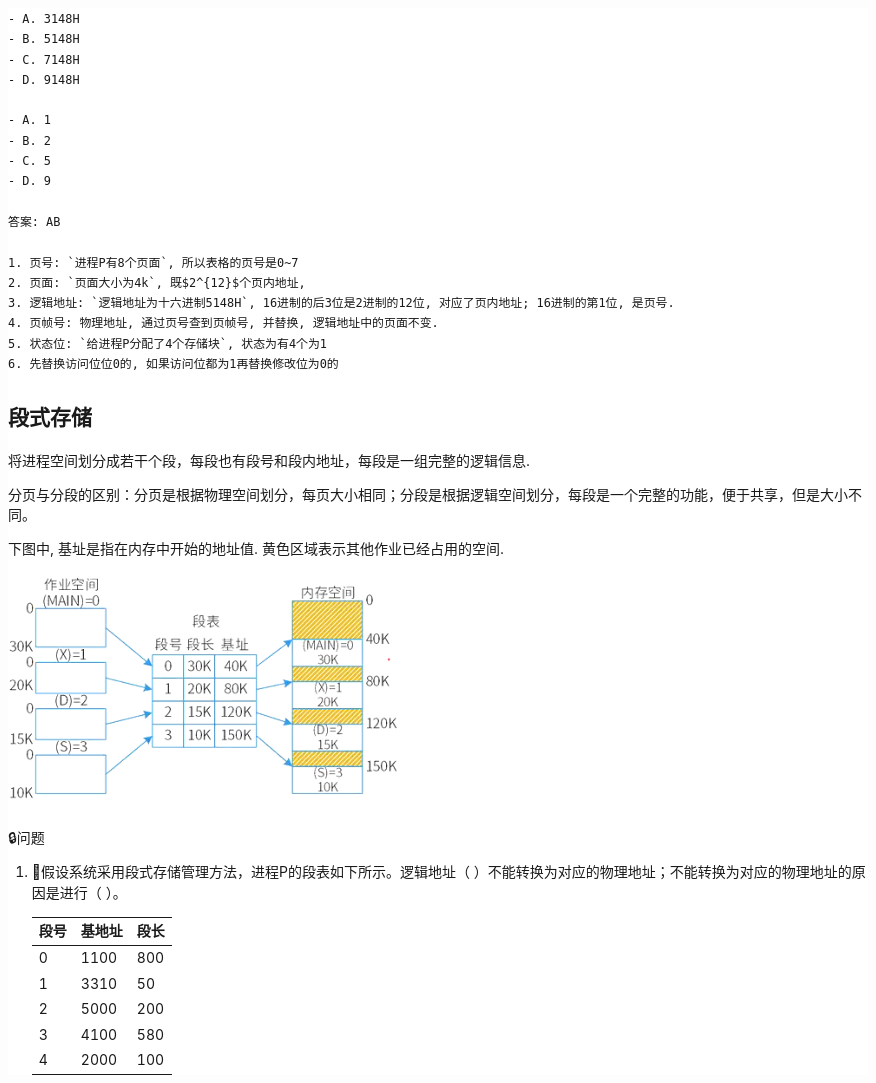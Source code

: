     - A. 3148H
    - B. 5148H
    - C. 7148H
    - D. 9148H

    - A. 1
    - B. 2
    - C. 5
    - D. 9

    答案: AB

    1. 页号: `进程P有8个页面`, 所以表格的页号是0~7
    2. 页面: `页面大小为4k`, 既$2^{12}$个页内地址,
    3. 逻辑地址: `逻辑地址为十六进制5148H`, 16进制的后3位是2进制的12位, 对应了页内地址; 16进制的第1位, 是页号.
    4. 页帧号: 物理地址, 通过页号查到页帧号, 并替换, 逻辑地址中的页面不变.
    5. 状态位: `给进程P分配了4个存储块`, 状态为有4个为1
    6. 先替换访问位位0的, 如果访问位都为1再替换修改位为0的

## 段式存储

将进程空间划分成若干个段，每段也有段号和段内地址，每段是一组完整的逻辑信息.

分页与分段的区别：分页是根据物理空间划分，每页大小相同；分段是根据逻辑空间划分，每段是一个完整的功能，便于共享，但是大小不同。


下图中, 基址是指在内存中开始的地址值. 黄色区域表示其他作业已经占用的空间.

![alt text](操作系统/16.png)



🔒问题

1. 💛假设系统采用段式存储管理方法，进程P的段表如下所示。逻辑地址（  ）不能转换为对应的物理地址；不能转换为对应的物理地址的原因是进行（  ）。

    |段号|基地址|段长|
    | ---- | ---- | ---- |
    |0|1100|800|
    |1|3310|50|
    |2|5000|200|
    |3|4100|580|
    |4|2000|100|
